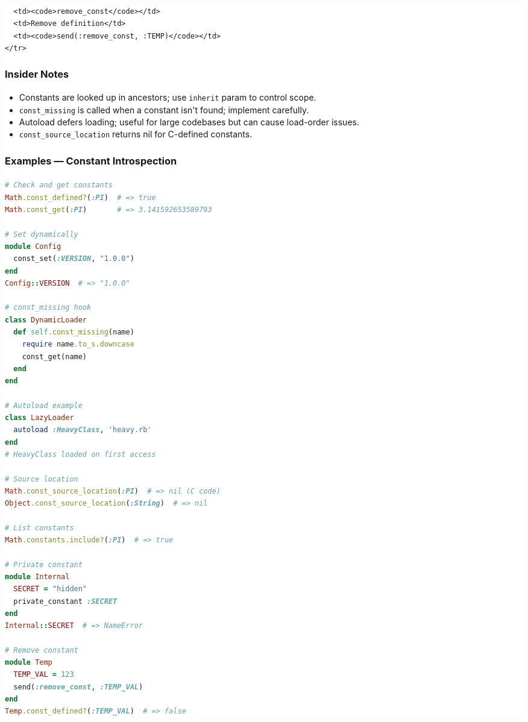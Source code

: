       <td><code>remove_const</code></td>
      <td>Remove definition</td>
      <td><code>send(:remove_const, :TEMP)</code></td>
    </tr>
  </tbody>
</table>



### Insider Notes

- Constants are looked up in ancestors; use `inherit` param to control scope.
- `const_missing` is called when a constant isn't found; implement carefully.
- Autoload defers loading; useful for large codebases but can cause load-order
  issues.
- `const_source_location` returns nil for C-defined constants.

### Examples — Constant Introspection

```ruby
# Check and get constants
Math.const_defined?(:PI)  # => true
Math.const_get(:PI)       # => 3.141592653589793

# Set dynamically
module Config
  const_set(:VERSION, "1.0.0")
end
Config::VERSION  # => "1.0.0"

# const_missing hook
class DynamicLoader
  def self.const_missing(name)
    require name.to_s.downcase
    const_get(name)
  end
end

# Autoload example
class LazyLoader
  autoload :HeavyClass, 'heavy.rb'
end
# HeavyClass loaded on first access

# Source location
Math.const_source_location(:PI)  # => nil (C code)
Object.const_source_location(:String)  # => nil

# List constants
Math.constants.include?(:PI)  # => true

# Private constant
module Internal
  SECRET = "hidden"
  private_constant :SECRET
end
Internal::SECRET  # => NameError

# Remove constant
module Temp
  TEMP_VAL = 123
  send(:remove_const, :TEMP_VAL)
end
Temp.const_defined?(:TEMP_VAL)  # => false
```
